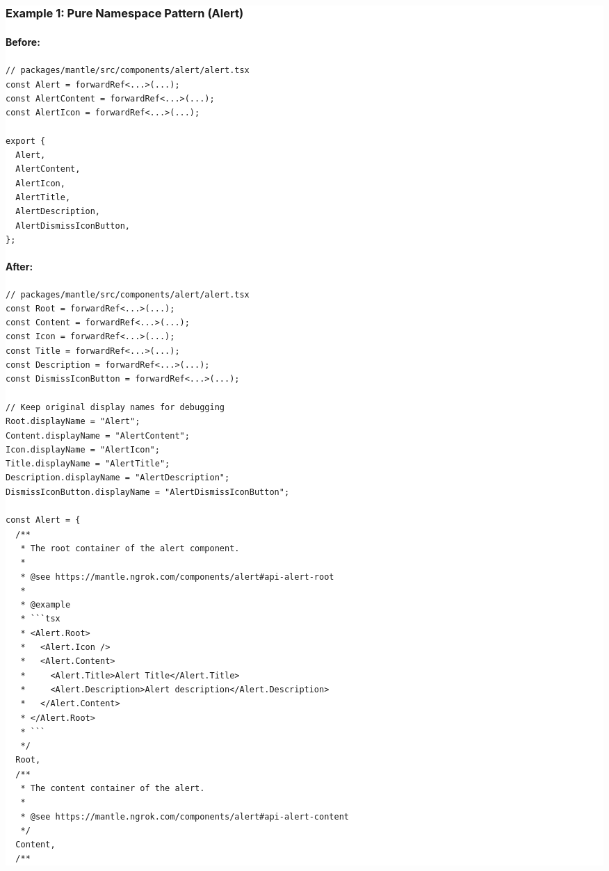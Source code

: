 ### Example 1: Pure Namespace Pattern (Alert)

#### Before:

```tsx
// packages/mantle/src/components/alert/alert.tsx
const Alert = forwardRef<...>(...);
const AlertContent = forwardRef<...>(...);
const AlertIcon = forwardRef<...>(...);

export {
  Alert,
  AlertContent,
  AlertIcon,
  AlertTitle,
  AlertDescription,
  AlertDismissIconButton,
};
```

#### After:

```tsx
// packages/mantle/src/components/alert/alert.tsx
const Root = forwardRef<...>(...);
const Content = forwardRef<...>(...);
const Icon = forwardRef<...>(...);
const Title = forwardRef<...>(...);
const Description = forwardRef<...>(...);
const DismissIconButton = forwardRef<...>(...);

// Keep original display names for debugging
Root.displayName = "Alert";
Content.displayName = "AlertContent";
Icon.displayName = "AlertIcon";
Title.displayName = "AlertTitle";
Description.displayName = "AlertDescription";
DismissIconButton.displayName = "AlertDismissIconButton";

const Alert = {
  /**
   * The root container of the alert component.
   * 
   * @see https://mantle.ngrok.com/components/alert#api-alert-root
   * 
   * @example
   * ```tsx
   * <Alert.Root>
   *   <Alert.Icon />
   *   <Alert.Content>
   *     <Alert.Title>Alert Title</Alert.Title>
   *     <Alert.Description>Alert description</Alert.Description>
   *   </Alert.Content>
   * </Alert.Root>
   * ```
   */
  Root,
  /**
   * The content container of the alert.
   * 
   * @see https://mantle.ngrok.com/components/alert#api-alert-content
   */
  Content,
  /**
```